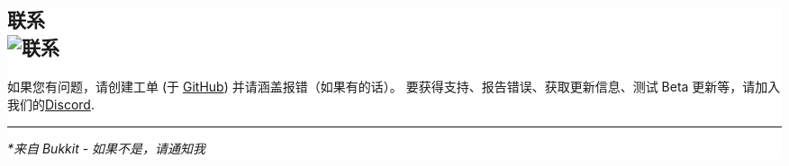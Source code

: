 
## 联系 <br> ![联系](https://i.imgur.com/p3KBhhv.png)

如果您有问题，请创建工单 (于 [GitHub](https://github.com/CoolLord22/OtherDrops/issues/new/choose)) 并请涵盖报错（如果有的话）。
要获得支持、报告错误、获取更新信息、测试 Beta 更新等，请加入我们的[Discord](https://discord.gg/eHBxk5q).
***
_*来自 Bukkit - 如果不是，请通知我_